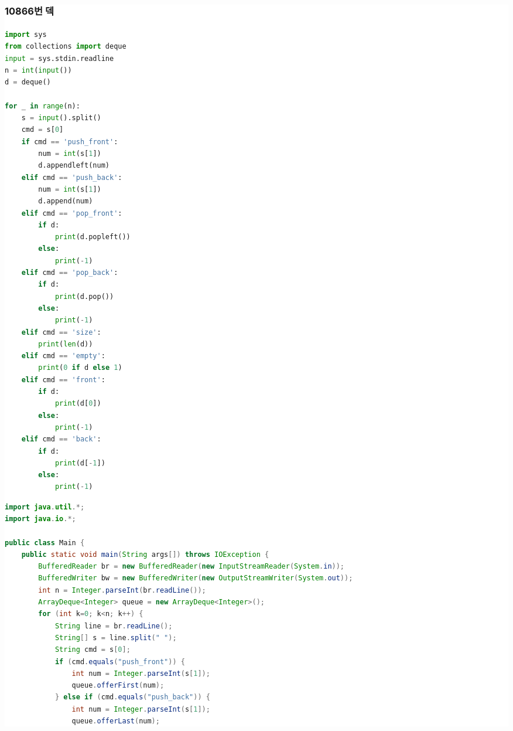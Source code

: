 ### 10866번 덱 
```python
import sys
from collections import deque
input = sys.stdin.readline
n = int(input())
d = deque()

for _ in range(n):
    s = input().split()
    cmd = s[0]
    if cmd == 'push_front':
        num = int(s[1])
        d.appendleft(num)
    elif cmd == 'push_back':
        num = int(s[1])
        d.append(num)
    elif cmd == 'pop_front':
        if d:
            print(d.popleft())
        else:
            print(-1)
    elif cmd == 'pop_back':
        if d:
            print(d.pop())
        else:
            print(-1)
    elif cmd == 'size':
        print(len(d))
    elif cmd == 'empty':
        print(0 if d else 1)
    elif cmd == 'front':
        if d:
            print(d[0])
        else:
            print(-1)
    elif cmd == 'back':
        if d:
            print(d[-1])
        else:
            print(-1)

```  

```java
import java.util.*;
import java.io.*;

public class Main {
    public static void main(String args[]) throws IOException {
        BufferedReader br = new BufferedReader(new InputStreamReader(System.in));
        BufferedWriter bw = new BufferedWriter(new OutputStreamWriter(System.out));
        int n = Integer.parseInt(br.readLine());
        ArrayDeque<Integer> queue = new ArrayDeque<Integer>();
        for (int k=0; k<n; k++) {
            String line = br.readLine();
            String[] s = line.split(" ");
            String cmd = s[0];
            if (cmd.equals("push_front")) {
                int num = Integer.parseInt(s[1]);
                queue.offerFirst(num);
            } else if (cmd.equals("push_back")) {
                int num = Integer.parseInt(s[1]);
                queue.offerLast(num);
```